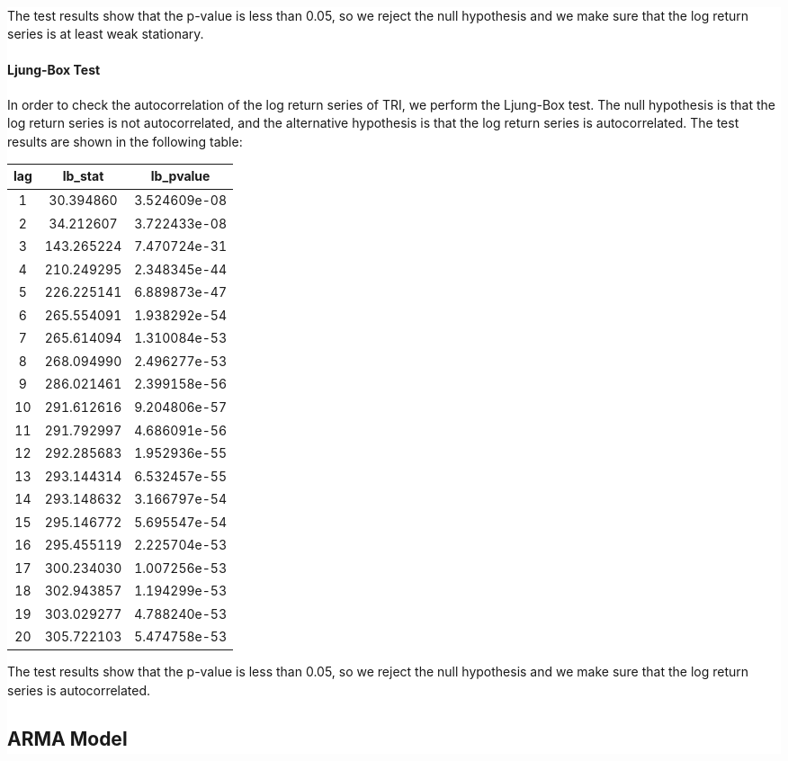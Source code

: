 The test results show that the p-value is less than 0.05, so we reject the null hypothesis and we make sure that the log return series is at least weak stationary.

#### Ljung-Box Test

In order to check the autocorrelation of the log return series of TRI, we perform the Ljung-Box test. The null hypothesis is that the log return series is not autocorrelated, and the alternative hypothesis is that the log return series is autocorrelated. The test results are shown in the following table:

| lag | lb_stat    | lb_pvalue    |
|:---:|:----------:|:------------:|
| 1   | 30.394860  | 3.524609e-08 |
| 2   | 34.212607  | 3.722433e-08 |
| 3   | 143.265224 | 7.470724e-31 |
| 4   | 210.249295 | 2.348345e-44 |
| 5   | 226.225141 | 6.889873e-47 |
| 6   | 265.554091 | 1.938292e-54 |
| 7   | 265.614094 | 1.310084e-53 |
| 8   | 268.094990 | 2.496277e-53 |
| 9   | 286.021461 | 2.399158e-56 |
| 10  | 291.612616 | 9.204806e-57 |
| 11  | 291.792997 | 4.686091e-56 |
| 12  | 292.285683 | 1.952936e-55 |
| 13  | 293.144314 | 6.532457e-55 |
| 14  | 293.148632 | 3.166797e-54 |
| 15  | 295.146772 | 5.695547e-54 |
| 16  | 295.455119 | 2.225704e-53 |
| 17  | 300.234030 | 1.007256e-53 |
| 18  | 302.943857 | 1.194299e-53 |
| 19  | 303.029277 | 4.788240e-53 |
| 20  | 305.722103 | 5.474758e-53 |

The test results show that the p-value is less than 0.05, so we reject the null hypothesis and we make sure that the log return series is autocorrelated.   

## ARMA Model
